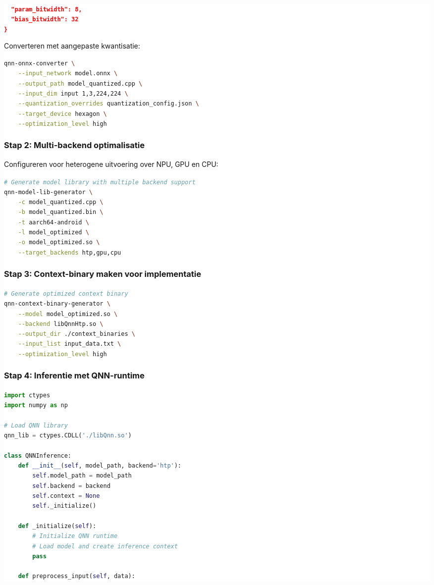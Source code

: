 ```json
  "param_bitwidth": 8,
  "bias_bitwidth": 32
}
```

Converteren met aangepaste kwantisatie:

```bash
qnn-onnx-converter \
    --input_network model.onnx \
    --output_path model_quantized.cpp \
    --input_dim input 1,3,224,224 \
    --quantization_overrides quantization_config.json \
    --target_device hexagon \
    --optimization_level high
```

### Stap 2: Multi-backend optimalisatie

Configureren voor heterogene uitvoering over NPU, GPU en CPU:

```bash
# Generate model library with multiple backend support
qnn-model-lib-generator \
    -c model_quantized.cpp \
    -b model_quantized.bin \
    -t aarch64-android \
    -l model_optimized \
    -o model_optimized.so \
    --target_backends htp,gpu,cpu
```

### Stap 3: Context-binary maken voor implementatie

```bash
# Generate optimized context binary
qnn-context-binary-generator \
    --model model_optimized.so \
    --backend libQnnHtp.so \
    --output_dir ./context_binaries \
    --input_list input_data.txt \
    --optimization_level high
```

### Stap 4: Inferentie met QNN-runtime

```python
import ctypes
import numpy as np

# Load QNN library
qnn_lib = ctypes.CDLL('./libQnn.so')

class QNNInference:
    def __init__(self, model_path, backend='htp'):
        self.model_path = model_path
        self.backend = backend
        self.context = None
        self._initialize()
    
    def _initialize(self):
        # Initialize QNN runtime
        # Load model and create inference context
        pass
    
    def preprocess_input(self, data):
```